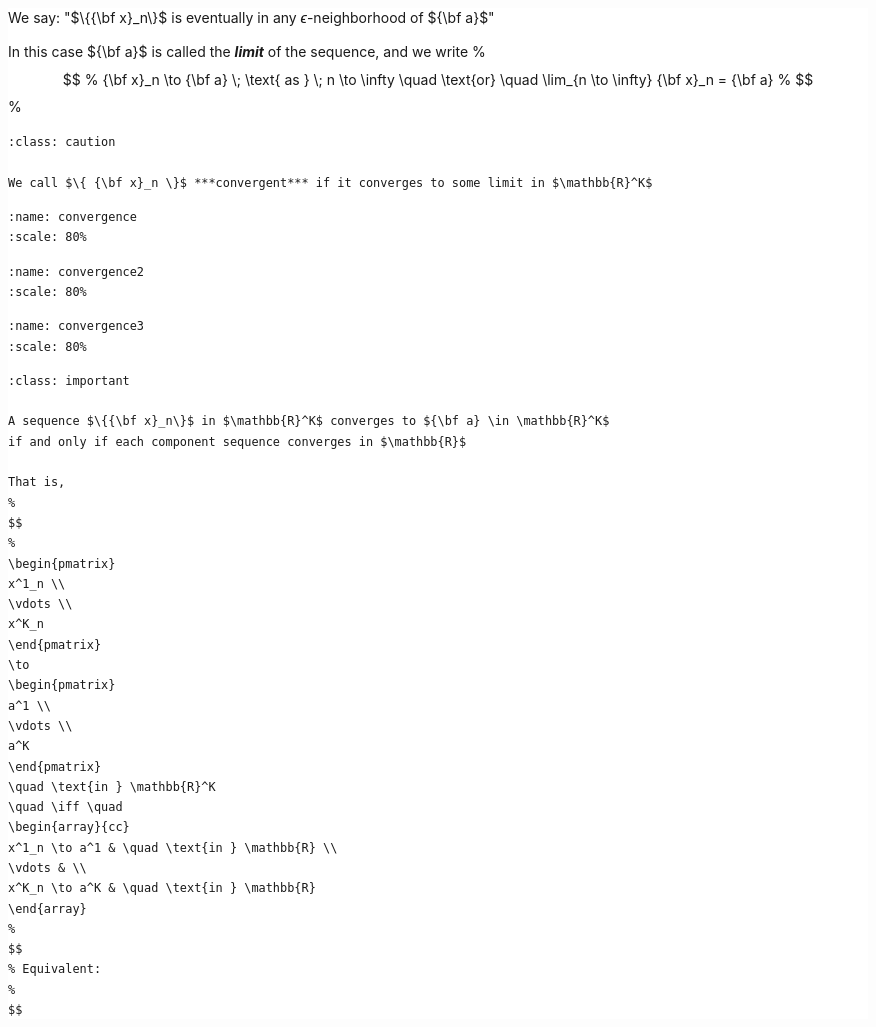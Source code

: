 We say: "$\{{\bf x}_n\}$ is eventually in any $\epsilon$-neighborhood of ${\bf a}$"

In this case ${\bf a}$ is called the ***limit*** of the sequence, and we write
%
$$ 
%
{\bf x}_n \to {\bf a} \; \text{ as } \; n \to \infty
\quad \text{or} \quad
\lim_{n \to \infty} {\bf x}_n = {\bf a}
%
$$
%

```{admonition} Definition
:class: caution

We call $\{ {\bf x}_n \}$ ***convergent*** if it converges to some limit in $\mathbb{R}^K$

```

```{figure} _static/plots/convergence.png
:name: convergence
:scale: 80%
```

```{figure} _static/plots/convergence2.png
:name: convergence2
:scale: 80%
```

```{figure} _static/plots/convergence3.png
:name: convergence3
:scale: 80%
```

```{admonition} Fact
:class: important

A sequence $\{{\bf x}_n\}$ in $\mathbb{R}^K$ converges to ${\bf a} \in \mathbb{R}^K$
if and only if each component sequence converges in $\mathbb{R}$ 

That is,
%
$$
%
\begin{pmatrix}
x^1_n \\
\vdots \\
x^K_n 
\end{pmatrix}
\to
\begin{pmatrix}
a^1 \\
\vdots \\
a^K 
\end{pmatrix}
\quad \text{in } \mathbb{R}^K
\quad \iff \quad
\begin{array}{cc}
x^1_n \to a^1 & \quad \text{in } \mathbb{R} \\
\vdots & \\
x^K_n \to a^K & \quad \text{in } \mathbb{R} 
\end{array}
%
$$
% Equivalent:
%
$$
```